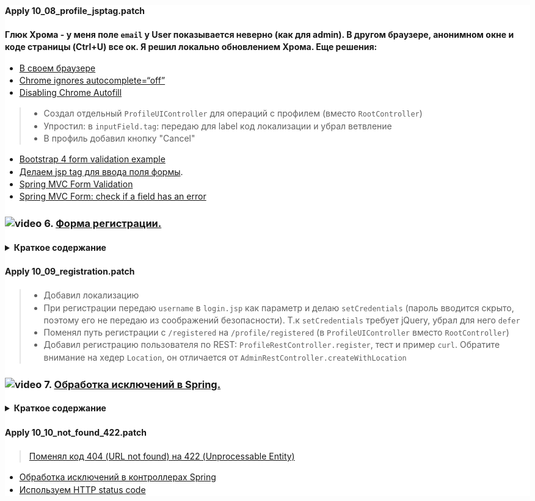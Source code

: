#### Apply 10_08_profile_jsptag.patch

**Глюк Хрома - у меня поле `email` у User показывается неверно (как для admin). В другом браузере, анонимном окне и коде страницы (Ctrl+U) все ок. Я решил локально обновлением Хрома. Еще решения:**

- [В своем браузере](https://www.howtogeek.com/425270/how-to-disable-form-autofill-in-google-chrome)
- [Chrome ignores autocomplete=“off”](https://stackoverflow.com/questions/12374442/548473)
- [Disabling Chrome Autofill](https://stackoverflow.com/questions/15738259/548473)

> - Создал отдельный `ProfileUIController` для операций с профилем (вместо `RootController`)
> - Упростил: в `inputField.tag`: передаю для label код локализации и убрал ветвление
> - В профиль добавил кнопку "Cancel"

- [Bootstrap 4 form validation example](http://nicesnippets.com/snippet/bootstrap-4-form-validation-with-form-all-input-example)
- <a href="http://www.techrepublic.com/article/an-introduction-to-jsp-20s-tag-files/">Делаем jsp tag для ввода поля формы</a>.
- <a href="http://www.codejava.net/frameworks/spring/spring-mvc-form-validation-example-with-bean-validation-api">Spring MVC Form Validation</a>
- <a href="http://www.mkyong.com/spring-mvc/spring-mvc-form-check-if-a-field-has-an-error/">Spring MVC Form: check if a field has an error</a>

### ![video](https://cloud.githubusercontent.com/assets/13649199/13672715/06dbc6ce-e6e7-11e5-81a9-04fbddb9e488.png) 6. <a href="https://drive.google.com/open?id=0B9Ye2auQ_NsFNWpUNktMeGJURmM">Форма регистрации.</a>

<details><summary><b>Краткое содержание</b></summary></details>

#### Apply 10_09_registration.patch

> - Добавил локализацию
> - При регистрации передаю `username` в `login.jsp` как параметр и делаю `setCredentials` (пароль вводится скрыто, поэтому его не передаю из соображений безопасности). Т.к `setCredentials` требует jQuery, убрал для него `defer`
> - Поменял путь регистрации с `/registered` на `/profile/registered` (в `ProfileUIController` вместо `RootController`)
> - Добавил регистрацию пользователя по REST: `ProfileRestController.register`, тест и пример `curl`. Обратите внимание на хедер `Location`, он отличается от `AdminRestController.createWithLocation`

### ![video](https://cloud.githubusercontent.com/assets/13649199/13672715/06dbc6ce-e6e7-11e5-81a9-04fbddb9e488.png) 7. <a href="https://drive.google.com/file/d/0B9Ye2auQ_NsFZ19lU29VVDRfNXM">Обработка исключений в Spring.</a>

<details><summary><b>Краткое содержание</b></summary></details>

#### Apply 10_10_not_found_422.patch

> [Поменял код 404 (URL not found) на 422 (Unprocessable Entity)](http://stackoverflow.com/a/22358422/548473)

- [Обработка исключений в контроллерах Spring](https://habr.com/ru/post/528116/)
- <a href="http://spring.io/blog/2013/11/01/exception-handling-in-spring-mvc#using-http-status-codes">Используем HTTP status code</a>
